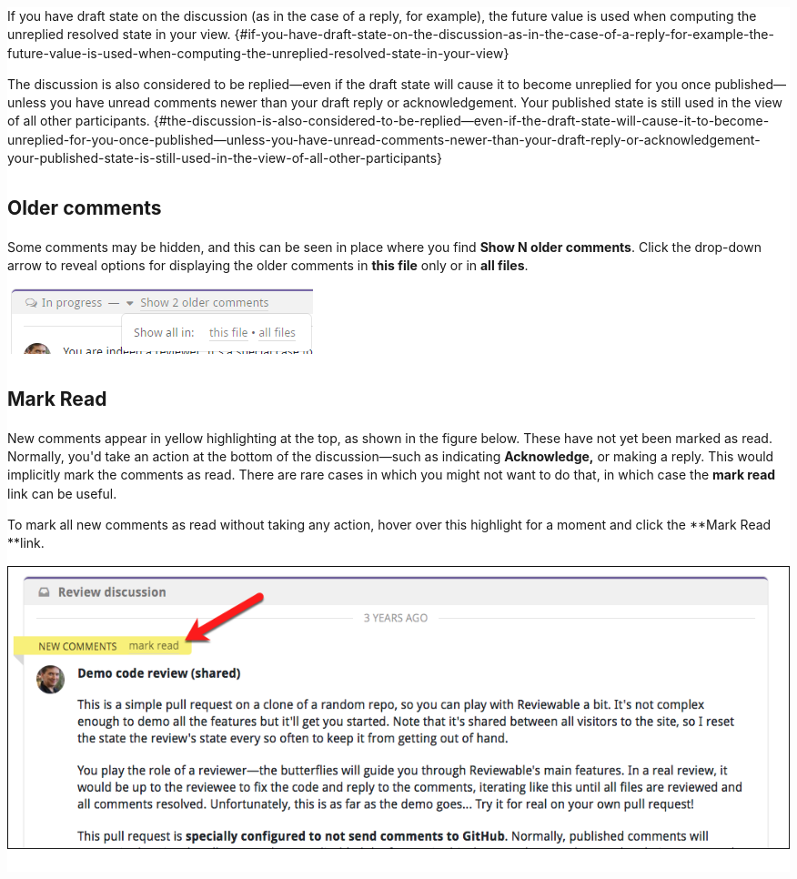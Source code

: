 
If you have draft state on the discussion (as in the case of a reply, for example), the future value is used when computing the unreplied resolved state in your view.   {#if-you-have-draft-state-on-the-discussion-as-in-the-case-of-a-reply-for-example-the-future-value-is-used-when-computing-the-unreplied-resolved-state-in-your-view}


The discussion is also considered to be replied—even if the draft state will cause it to become unreplied for you once published—unless you have unread comments newer than your draft reply or acknowledgement. Your published state is still used in the view of all other participants. {#the-discussion-is-also-considered-to-be-replied—even-if-the-draft-state-will-cause-it-to-become-unreplied-for-you-once-published—unless-you-have-unread-comments-newer-than-your-draft-reply-or-acknowledgement-your-published-state-is-still-used-in-the-view-of-all-other-participants}

## Older comments 

Some comments may be hidden, and this can be seen in place where you find **Show N older comments**. Click the drop-down arrow to reveal options for displaying the older comments in **this file** only or in **all files**.

![reviewable older comments](images/discussions_5.png)
<br>

## Mark Read 

New comments appear in yellow highlighting at the top, as shown in the figure below. These have not yet been marked as read. Normally, you'd take an action at the bottom of the discussion—such as indicating **Acknowledge,** or making a reply. This would implicitly mark the comments as read. There are rare cases in which you might not want to do that, in which case the **mark read** link can be useful.

To mark all new comments as read without taking any action, hover over this highlight for a moment and click the **Mark Read **link. 

![reviewable mark read](images/discussions_1.png)
<br>
<br>

